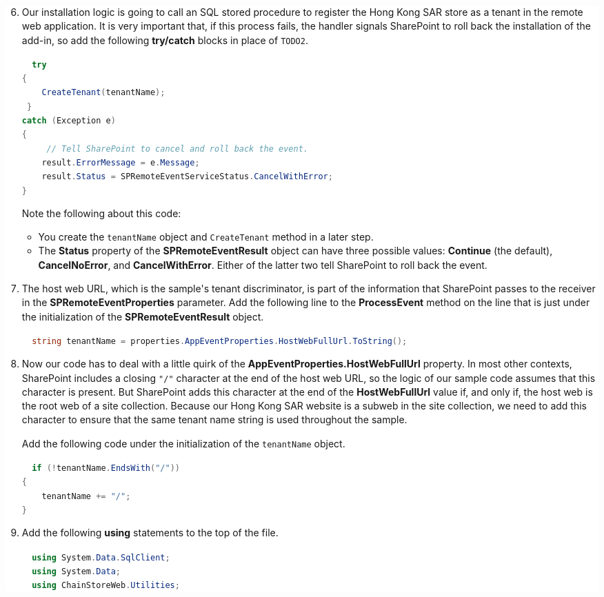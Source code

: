 6. Our installation logic is going to call an SQL stored procedure to register the Hong Kong SAR store as a tenant in the remote web application. It is very important that, if this process fails, the handler signals SharePoint to roll back the installation of the add-in, so add the following **try/catch** blocks in place of `TODO2`. 

    ```csharp
      try
    {
        CreateTenant(tenantName);
     }
    catch (Exception e)
    {
         // Tell SharePoint to cancel and roll back the event.
        result.ErrorMessage = e.Message;
        result.Status = SPRemoteEventServiceStatus.CancelWithError;
    }
    ```

   Note the following about this code:

   - You create the `tenantName` object and `CreateTenant` method in a later step.
   - The **Status** property of the **SPRemoteEventResult** object can have three possible values: **Continue** (the default), **CancelNoError**, and **CancelWithError**. Either of the latter two tell SharePoint to roll back the event.

7. The host web URL, which is the sample's tenant discriminator, is part of the information that SharePoint passes to the receiver in the **SPRemoteEventProperties** parameter. Add the following line to the **ProcessEvent** method on the line that is just under the initialization of the **SPRemoteEventResult** object.
    
    ```csharp
      string tenantName = properties.AppEventProperties.HostWebFullUrl.ToString();
    ```

8. Now our code has to deal with a little quirk of the **AppEventProperties.HostWebFullUrl** property. In most other contexts, SharePoint includes a closing `"/"` character at the end of the host web URL, so the logic of our sample code assumes that this character is present. But SharePoint adds this character at the end of the **HostWebFullUrl** value if, and only if, the host web is the root web of a site collection. Because our Hong Kong SAR website is a subweb in the site collection, we need to add this character to ensure that the same tenant name string is used throughout the sample. 

   Add the following code under the initialization of the `tenantName` object.
    
    ```csharp
      if (!tenantName.EndsWith("/"))
    {
        tenantName += "/";
    }
    ```

9. Add the following **using** statements to the top of the file.
    
    ```csharp
      using System.Data.SqlClient;
      using System.Data;
      using ChainStoreWeb.Utilities;
    ```
